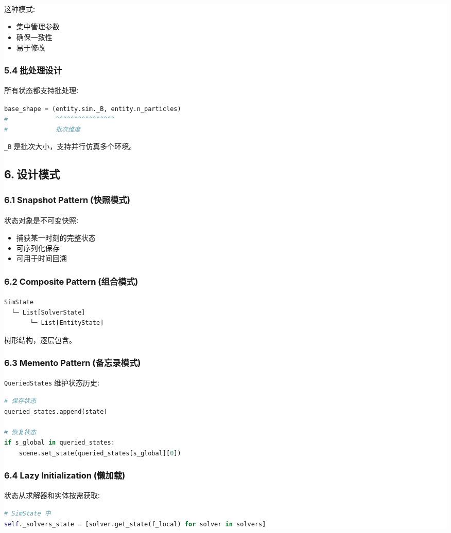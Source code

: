 这种模式:
- 集中管理参数
- 确保一致性
- 易于修改

### 5.4 批处理设计

所有状态都支持批处理:
```python
base_shape = (entity.sim._B, entity.n_particles)
#             ^^^^^^^^^^^^^^^^
#             批次维度
```

`_B` 是批次大小，支持并行仿真多个环境。

## 6. 设计模式

### 6.1 Snapshot Pattern (快照模式)

状态对象是不可变快照:
- 捕获某一时刻的完整状态
- 可序列化保存
- 可用于时间回溯

### 6.2 Composite Pattern (组合模式)

```
SimState
  └─ List[SolverState]
       └─ List[EntityState]
```

树形结构，逐层包含。

### 6.3 Memento Pattern (备忘录模式)

`QueriedStates` 维护状态历史:
```python
# 保存状态
queried_states.append(state)

# 恢复状态
if s_global in queried_states:
    scene.set_state(queried_states[s_global][0])
```

### 6.4 Lazy Initialization (懒加载)

状态从求解器和实体按需获取:
```python
# SimState 中
self._solvers_state = [solver.get_state(f_local) for solver in solvers]
```
